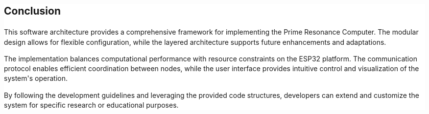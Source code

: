 ## Conclusion

This software architecture provides a comprehensive framework for implementing the Prime Resonance Computer. The modular design allows for flexible configuration, while the layered architecture supports future enhancements and adaptations.

The implementation balances computational performance with resource constraints on the ESP32 platform. The communication protocol enables efficient coordination between nodes, while the user interface provides intuitive control and visualization of the system's operation.

By following the development guidelines and leveraging the provided code structures, developers can extend and customize the system for specific research or educational purposes.